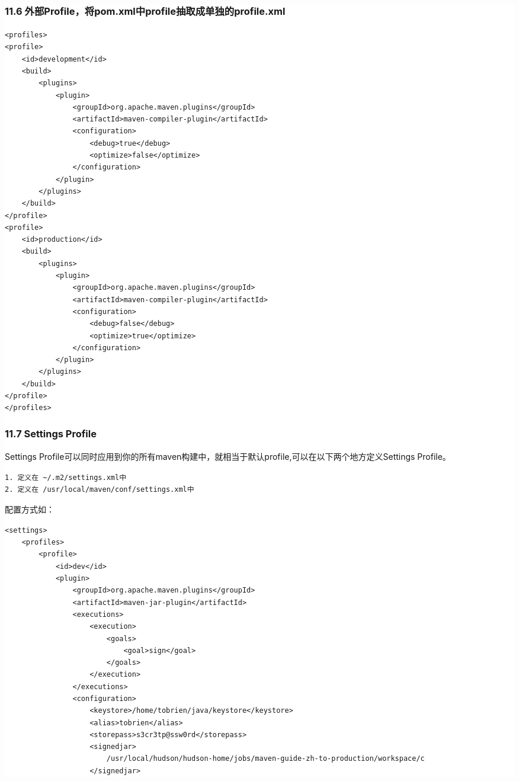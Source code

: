 ### 11.6 外部Profile，将pom.xml中profile抽取成单独的profile.xml

	<profiles>
	<profile>
		<id>development</id>
		<build>
			<plugins>
				<plugin>
					<groupId>org.apache.maven.plugins</groupId>
					<artifactId>maven-compiler-plugin</artifactId>
					<configuration>
						<debug>true</debug>
						<optimize>false</optimize>
					</configuration>
				</plugin>
			</plugins>
		</build>
	</profile>
	<profile>
		<id>production</id>
		<build>
			<plugins>
				<plugin>
					<groupId>org.apache.maven.plugins</groupId>
					<artifactId>maven-compiler-plugin</artifactId>
					<configuration>
						<debug>false</debug>
						<optimize>true</optimize>
					</configuration>
				</plugin>
			</plugins>
		</build>
	</profile>
	</profiles>

### 11.7 Settings Profile

Settings Profile可以同时应用到你的所有maven构建中，就相当于默认profile,可以在以下两个地方定义Settings Profile。
	
	1. 定义在 ~/.m2/settings.xml中
	2. 定义在 /usr/local/maven/conf/settings.xml中
配置方式如：
	
	<settings>
		<profiles>
			<profile>
				<id>dev</id>
				<plugin>
					<groupId>org.apache.maven.plugins</groupId>
					<artifactId>maven-jar-plugin</artifactId>
					<executions>
						<execution>
							<goals>
								<goal>sign</goal>
							</goals>
						</execution>
					</executions>
					<configuration>
						<keystore>/home/tobrien/java/keystore</keystore>
						<alias>tobrien</alias>
						<storepass>s3cr3tp@ssw0rd</storepass>
						<signedjar>
							/usr/local/hudson/hudson-home/jobs/maven-guide-zh-to-production/workspace/c
						</signedjar>